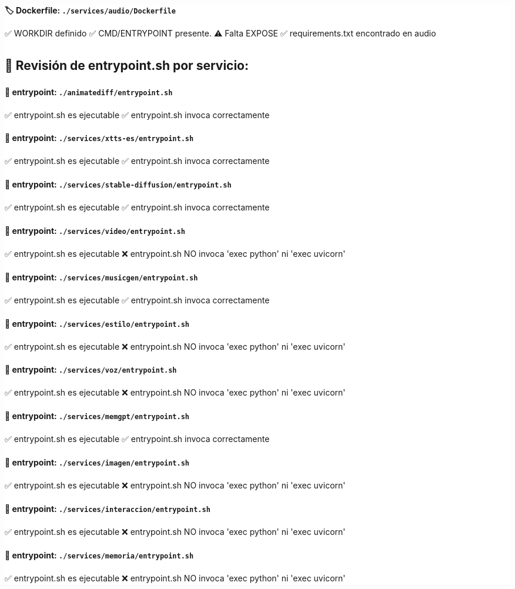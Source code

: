 #### 🏷️ Dockerfile: `./services/audio/Dockerfile`
✅ WORKDIR definido
✅ CMD/ENTRYPOINT presente.
⚠️ Falta EXPOSE
✅ requirements.txt encontrado en audio

## 🔄 Revisión de entrypoint.sh por servicio:

#### 🔹 entrypoint: `./animatediff/entrypoint.sh`
✅ entrypoint.sh es ejecutable
✅ entrypoint.sh invoca correctamente

#### 🔹 entrypoint: `./services/xtts-es/entrypoint.sh`
✅ entrypoint.sh es ejecutable
✅ entrypoint.sh invoca correctamente

#### 🔹 entrypoint: `./services/stable-diffusion/entrypoint.sh`
✅ entrypoint.sh es ejecutable
✅ entrypoint.sh invoca correctamente

#### 🔹 entrypoint: `./services/video/entrypoint.sh`
✅ entrypoint.sh es ejecutable
❌ entrypoint.sh NO invoca 'exec python' ni 'exec uvicorn'

#### 🔹 entrypoint: `./services/musicgen/entrypoint.sh`
✅ entrypoint.sh es ejecutable
✅ entrypoint.sh invoca correctamente

#### 🔹 entrypoint: `./services/estilo/entrypoint.sh`
✅ entrypoint.sh es ejecutable
❌ entrypoint.sh NO invoca 'exec python' ni 'exec uvicorn'

#### 🔹 entrypoint: `./services/voz/entrypoint.sh`
✅ entrypoint.sh es ejecutable
❌ entrypoint.sh NO invoca 'exec python' ni 'exec uvicorn'

#### 🔹 entrypoint: `./services/memgpt/entrypoint.sh`
✅ entrypoint.sh es ejecutable
✅ entrypoint.sh invoca correctamente

#### 🔹 entrypoint: `./services/imagen/entrypoint.sh`
✅ entrypoint.sh es ejecutable
❌ entrypoint.sh NO invoca 'exec python' ni 'exec uvicorn'

#### 🔹 entrypoint: `./services/interaccion/entrypoint.sh`
✅ entrypoint.sh es ejecutable
❌ entrypoint.sh NO invoca 'exec python' ni 'exec uvicorn'

#### 🔹 entrypoint: `./services/memoria/entrypoint.sh`
✅ entrypoint.sh es ejecutable
❌ entrypoint.sh NO invoca 'exec python' ni 'exec uvicorn'

